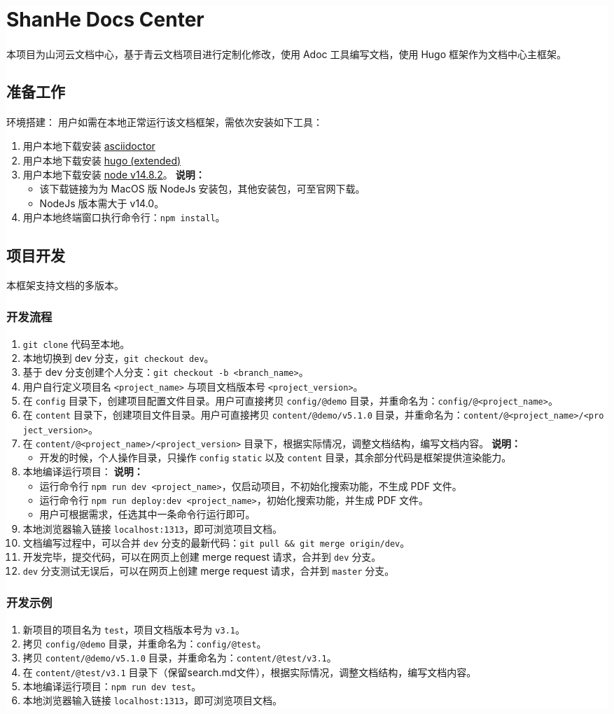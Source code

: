 # ShanHe Docs Center

本项目为山河云文档中心，基于青云文档项目进行定制化修改，使用 Adoc 工具编写文档，使用 Hugo 框架作为文档中心主框架。

## 准备工作
环境搭建：
用户如需在本地正常运行该文档框架，需依次安装如下工具：

1. 用户本地下载安装 [asciidoctor](https://docs.asciidoctor.org/asciidoctor/latest/install/)
2. 用户本地下载安装 [hugo (extended)](https://gohugo.io/getting-started/installing/)
3. 用户本地下载安装 [node v14.8.2](https://registry.npmmirror.com/-/binary/node/latest-v14.x/node-v14.18.2.pkg)。
   **说明：**
   * 该下载链接为为 MacOS 版 NodeJs 安装包，其他安装包，可至官网下载。
   * NodeJs 版本需大于 v14.0。
4. 用户本地终端窗口执行命令行：`npm install`。

## 项目开发

本框架支持文档的多版本。

### 开发流程

1. `git clone` 代码至本地。
2. 本地切换到 dev 分支，`git checkout dev`。
3. 基于 dev 分支创建个人分支：`git checkout -b <branch_name>`。
4. 用户自行定义项目名 `<project_name>` 与项目文档版本号 `<project_version>`。
5. 在 `config` 目录下，创建项目配置文件目录。用户可直接拷贝 `config/@demo` 目录，并重命名为：`config/@<project_name>`。
6. 在 `content` 目录下，创建项目文件目录。用户可直接拷贝 `content/@demo/v5.1.0` 目录，并重命名为：`content/@<project_name>/<project_version>`。
7. 在 `content/@<project_name>/<project_version>` 目录下，根据实际情况，调整文档结构，编写文档内容。
   **说明：**
   * 开发的时候，个人操作目录，只操作 `config` `static` 以及 `content` 目录，其余部分代码是框架提供渲染能力。
8. 本地编译运行项目：
   **说明：**
   * 运行命令行 `npm run dev <project_name>`，仅启动项目，不初始化搜索功能，不生成 PDF 文件。
   * 运行命令行 `npm run deploy:dev <project_name>`，初始化搜索功能，并生成 PDF 文件。
   * 用户可根据需求，任选其中一条命令行运行即可。
9. 本地浏览器输入链接 `localhost:1313`，即可浏览项目文档。
10. 文档编写过程中，可以合并 `dev` 分支的最新代码：`git pull && git merge origin/dev`。
11. 开发完毕，提交代码，可以在网页上创建 merge request 请求，合并到 `dev` 分支。
12. `dev` 分支测试无误后，可以在网页上创建 merge request 请求，合并到 `master` 分支。

### 开发示例

1. 新项目的项目名为 `test`，项目文档版本号为 `v3.1`。
2. 拷贝 `config/@demo` 目录，并重命名为：`config/@test`。
3. 拷贝 `content/@demo/v5.1.0` 目录，并重命名为：`content/@test/v3.1`。
4. 在 `content/@test/v3.1` 目录下（保留search.md文件），根据实际情况，调整文档结构，编写文档内容。
5. 本地编译运行项目：`npm run dev test`。
6. 本地浏览器输入链接 `localhost:1313`，即可浏览项目文档。
